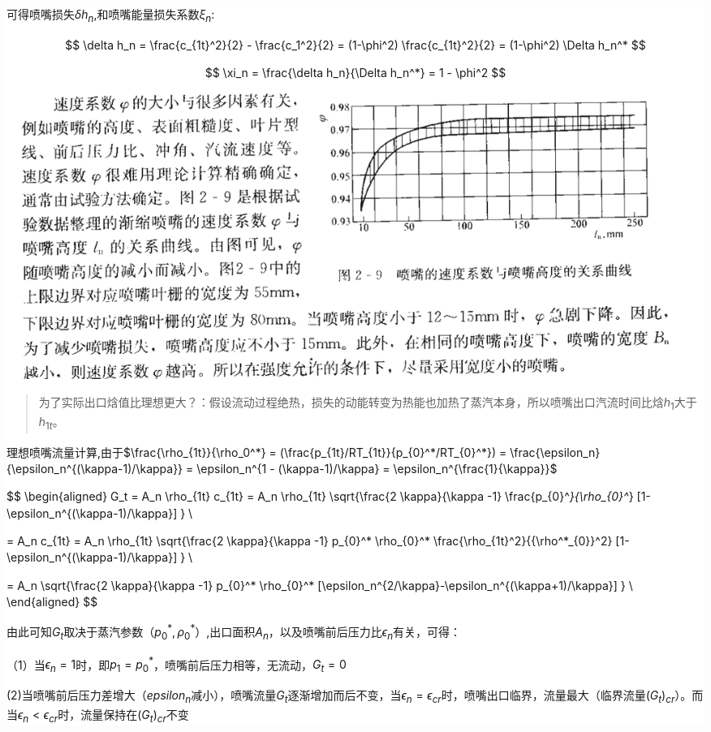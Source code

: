 可得喷嘴损失$\delta h_n$,和喷嘴能量损失系数$\xi_n$:

$$
\delta h_n = \frac{c_{1t}^2}{2} - \frac{c_1^2}{2} = (1-\phi^2) \frac{c_{1t}^2}{2} = (1-\phi^2) \Delta h_n^*
$$

$$
\xi_n = \frac{\delta h_n}{\Delta h_n^*} = 1 - \phi^2
$$

![](./img/gaodu.png)

> 为了实际出口焓值比理想更大？：假设流动过程绝热，损失的动能转变为热能也加热了蒸汽本身，所以喷嘴出口汽流时间比焓$h_1$大于$h_{1t}$。

理想喷嘴流量计算,由于$\frac{\rho_{1t}}{\rho_0^*} = (\frac{p_{1t}/RT_{1t}}{p_{0}^*/RT_{0}^*}) = \frac{\epsilon_n}{\epsilon_n^{(\kappa-1)/\kappa}} = \epsilon_n^{1 - (\kappa-1)/\kappa} = \epsilon_n^{\frac{1}{\kappa}}$

$$
\begin{aligned}
G_t = A_n \rho_{1t} c_{1t} = A_n \rho_{1t} \sqrt{\frac{2 \kappa}{\kappa -1} \frac{p_{0}^*}{\rho_{0}^*} [1-\epsilon_n^{(\kappa-1)/\kappa}] } \\

=  A_n c_{1t} = A_n \rho_{1t} \sqrt{\frac{2 \kappa}{\kappa -1} p_{0}^* \rho_{0}^* \frac{\rho_{1t}^2}{{\rho^*_{0}}^2} [1-\epsilon_n^{(\kappa-1)/\kappa}] }                                   \\

= A_n \sqrt{\frac{2 \kappa}{\kappa -1} p_{0}^* \rho_{0}^* [\epsilon_n^{2/\kappa}-\epsilon_n^{(\kappa+1)/\kappa}] } \\
\end{aligned}
$$

由此可知$G_t$取决于蒸汽参数（$p_0^*,\rho^*_0$）,出口面积$A_n$，以及喷嘴前后压力比$\epsilon_n$有关，可得：

（1）当$\epsilon_n = 1$时，即$p_1 = p_0^*$，喷嘴前后压力相等，无流动，$G_t=0$

(2)当喷嘴前后压力差增大（$epsilon_n$减小），喷嘴流量$G_t$逐渐增加而后不变，当$\epsilon_n=\epsilon_{cr}$时，喷嘴出口临界，流量最大（临界流量$(G_{t})_{cr}$）。而当$\epsilon_n < \epsilon_{cr}$时，流量保持在$(G_{t})_{cr}$不变
